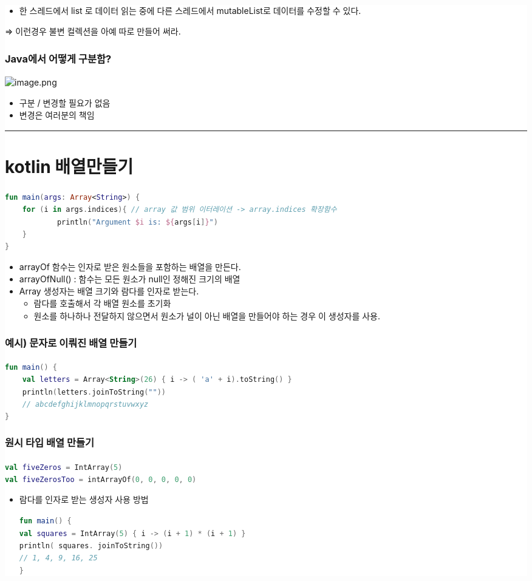 - 한 스레드에서 list 로 데이터 읽는 중에 다른 스레드에서 mutableList로 데이터를 수정할 수 있다.

⇒ 이런경우 불변 컬렉션을 아예 따로 만들어 써라.

### Java에서 어떻게 구분함?

![image.png](8%E1%84%8C%E1%85%A1%E1%86%BC%20-%20%E1%84%80%E1%85%B5%E1%84%87%E1%85%A9%E1%86%AB%20%E1%84%90%E1%85%A1%E1%84%8B%E1%85%B5%E1%86%B8,%20%E1%84%8F%E1%85%A5%E1%86%AF%E1%84%85%E1%85%A6%E1%86%A8%E1%84%89%E1%85%A7%E1%86%AB,%20%E1%84%87%E1%85%A2%E1%84%8B%E1%85%A7%E1%86%AF%201ecc8304a88c80b4b91beb179e42ad4e/image%205.png)

- 구분 / 변경할 필요가 없음
- 변경은 여러분의 책임

---

# kotlin 배열만들기

```kotlin
fun main(args: Array<String>) {
	for (i in args.indices){ // array 값 범위 이터레이션 -> array.indices 확장함수
			println("Argument $i is: ${args[i]}")
	}
}
```

- arrayOf 함수는 인자로 받은 원소들을 포함하는 배열을 만든다.
- arrayOfNull() : 함수는 모든 원소가 null인 정해진 크기의 배열
- Array 생성자는 배열 크기와 람다를 인자로 받는다.
    - 람다를 호출해서 각 배열 원소를 초기화
    - 원소를 하나하나 전달하지 않으면서 원소가 
    널이 아닌 배열을 만들어야 하는 경우 이 생성자를 사용.

### 예시) 문자로 이뤄진 배열 만들기

```kotlin
fun main() {
	val letters = Array<String>(26) { i -> ( 'a' + i).toString() }
	println(letters.joinToString(""))
	// abcdefghijklmnopqrstuvwxyz
}
```

### 원시 타입 배열 만들기

```kotlin
val fiveZeros = IntArray(5)
val fiveZerosToo = intArrayOf(0, 0, 0, 0, 0)
```

- 람다를 인자로 받는 생성자 사용 방법
    
    ```kotlin
    fun main() {
    val squares = IntArray(5) { i -> (i + 1) * (i + 1) }
    println( squares. joinToString())
    // 1, 4, 9, 16, 25
    }
    ```
    